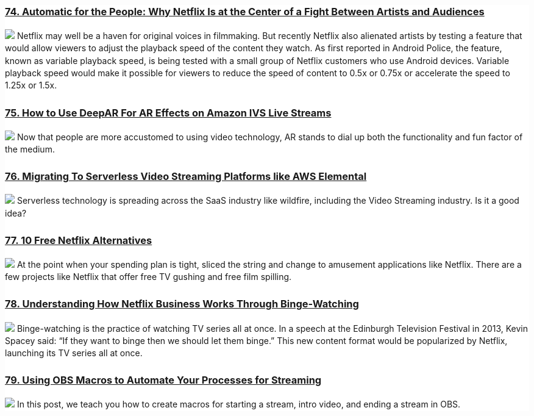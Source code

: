 ### [74. Automatic for the People: Why Netflix Is at the Center of a Fight Between Artists and Audiences](https://hackernoon.com/automatic-for-the-people-why-netflix-is-at-the-center-of-a-fight-between-artists-and-audiences-8e223kja)
![](https://cdn.hackernoon.com/images/njg436j9.jpg)
Netflix may well be a haven for original voices in filmmaking. But recently Netflix also alienated artists by testing a feature that would allow viewers to adjust the playback speed of the content they watch. As first reported in Android Police, the feature, known as variable playback speed, is being tested with a small group of Netflix customers who use Android devices. Variable playback speed would make it possible for viewers to reduce the speed of content to 0.5x or 0.75x or accelerate the speed to 1.25x or 1.5x.

### [75. How to Use DeepAR For AR Effects on Amazon IVS Live Streams ](https://hackernoon.com/how-to-use-deepar-for-ar-effects-on-amazon-ivs-live-streams)
![](https://cdn.hackernoon.com/images/M6G22rxQzLTqx37eMqcSVG1Ybvj2-wbf3uyj.jpeg)
Now that people are more accustomed to using video technology, AR stands to dial up both the functionality and fun factor of the medium.

### [76. Migrating To Serverless Video Streaming Platforms like AWS Elemental](https://hackernoon.com/migrating-to-serverless-video-streaming-platforms-like-aws-elemental-mo59358g)
![](https://cdn.hackernoon.com/images/GTQFBRpjkjMwaWsAydTcKgupNWn2-kqr33tg.jpeg)
Serverless technology is spreading across the SaaS industry like wildfire, including the Video Streaming industry. Is it a good idea? 

### [77. 10 Free Netflix Alternatives](https://hackernoon.com/10-free-netflix-alternatives-dran3v8b)
![](https://cdn.hackernoon.com/drafts/uv1a3ynw.png)
At the point when your spending plan is tight, sliced the string and change to amusement applications like Netflix. There are a few projects like Netflix that offer free TV gushing and free film spilling.

### [78. Understanding How Netflix Business Works Through Binge-Watching](https://hackernoon.com/understanding-how-netflix-business-works-through-binge-watching-im6w3wsa)
![](https://cdn.hackernoon.com/drafts/zsq73w6h.png)
Binge-watching is the practice of watching TV series all at once. In a speech at the Edinburgh Television Festival in 2013, Kevin Spacey said: “If they want to binge then we should let them binge.” This new content format would be popularized by Netflix, launching its TV series all at once. 

### [79. Using OBS Macros to Automate Your Processes for Streaming](https://hackernoon.com/using-obs-macros-to-automate-your-processes-for-streaming)
![](https://cdn.hackernoon.com/images/nLprLdGMRFeTitVtYTTOgU1Ozpt2-q992ivt.jpeg)
In this post, we teach you how to create macros for starting a stream, intro video, and ending a stream in OBS.
